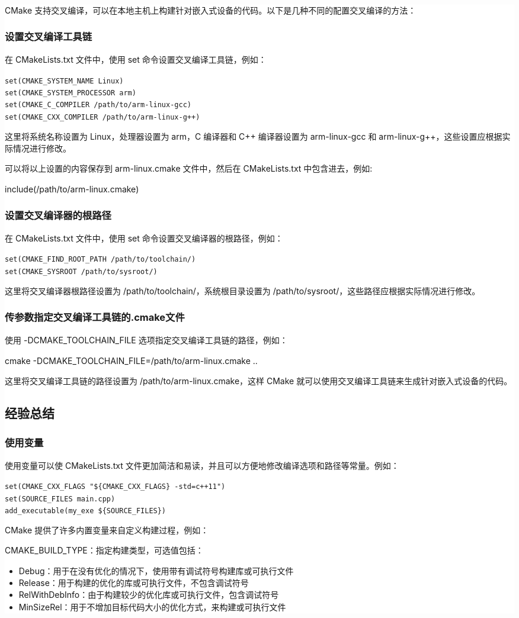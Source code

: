 CMake 支持交叉编译，可以在本地主机上构建针对嵌入式设备的代码。以下是几种不同的配置交叉编译的方法：

### 设置交叉编译工具链

在 CMakeLists.txt 文件中，使用 set 命令设置交叉编译工具链，例如：

```txt
set(CMAKE_SYSTEM_NAME Linux)
set(CMAKE_SYSTEM_PROCESSOR arm)
set(CMAKE_C_COMPILER /path/to/arm-linux-gcc)
set(CMAKE_CXX_COMPILER /path/to/arm-linux-g++)
```

这里将系统名称设置为 Linux，处理器设置为 arm，C 编译器和 C++ 编译器设置为 arm-linux-gcc 和 arm-linux-g++，这些设置应根据实际情况进行修改。

可以将以上设置的内容保存到 arm-linux.cmake 文件中，然后在 CMakeLists.txt 中包含进去，例如:

include(/path/to/arm-linux.cmake)

### 设置交叉编译器的根路径

在 CMakeLists.txt 文件中，使用 set 命令设置交叉编译器的根路径，例如：

```txt
set(CMAKE_FIND_ROOT_PATH /path/to/toolchain/)
set(CMAKE_SYSROOT /path/to/sysroot/)
```

这里将交叉编译器根路径设置为 /path/to/toolchain/，系统根目录设置为 /path/to/sysroot/，这些路径应根据实际情况进行修改。

### 传参数指定交叉编译工具链的.cmake文件

使用 -DCMAKE_TOOLCHAIN_FILE 选项指定交叉编译工具链的路径，例如：

cmake -DCMAKE_TOOLCHAIN_FILE=/path/to/arm-linux.cmake ..

这里将交叉编译工具链的路径设置为 /path/to/arm-linux.cmake，这样 CMake 就可以使用交叉编译工具链来生成针对嵌入式设备的代码。

## 经验总结

### 使用变量

使用变量可以使 CMakeLists.txt 文件更加简洁和易读，并且可以方便地修改编译选项和路径等常量。例如：

```txt
set(CMAKE_CXX_FLAGS "${CMAKE_CXX_FLAGS} -std=c++11")
set(SOURCE_FILES main.cpp)
add_executable(my_exe ${SOURCE_FILES})
```

CMake 提供了许多内置变量来自定义构建过程，例如：

CMAKE_BUILD_TYPE：指定构建类型，可选值包括：

- Debug：用于在没有优化的情况下，使用带有调试符号构建库或可执行文件
- Release：用于构建的优化的库或可执行文件，不包含调试符号
- RelWithDebInfo：由于构建较少的优化库或可执行文件，包含调试符号
- MinSizeRel：用于不增加目标代码大小的优化方式，来构建或可执行文件
